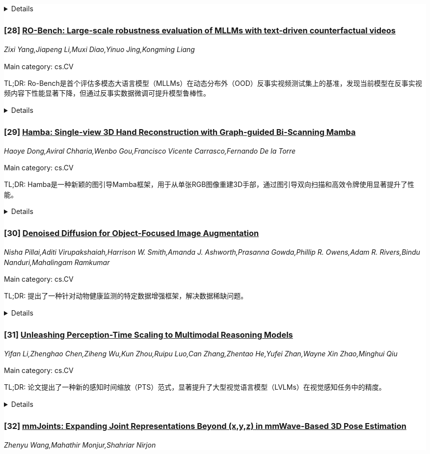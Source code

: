 <details><summary>Details</summary></details>


### [28] [RO-Bench: Large-scale robustness evaluation of MLLMs with text-driven counterfactual videos](https://arxiv.org/abs/2510.08936)
*Zixi Yang,Jiapeng Li,Muxi Diao,Yinuo Jing,Kongming Liang*

Main category: cs.CV

TL;DR: Ro-Bench是首个评估多模态大语言模型（MLLMs）在动态分布外（OOD）反事实视频测试集上的基准，发现当前模型在反事实视频内容下性能显著下降，但通过反事实数据微调可提升模型鲁棒性。


<details><summary>Details</summary></details>


### [29] [Hamba: Single-view 3D Hand Reconstruction with Graph-guided Bi-Scanning Mamba](https://arxiv.org/abs/2407.09646)
*Haoye Dong,Aviral Chharia,Wenbo Gou,Francisco Vicente Carrasco,Fernando De la Torre*

Main category: cs.CV

TL;DR: Hamba是一种新颖的图引导Mamba框架，用于从单张RGB图像重建3D手部，通过图引导双向扫描和高效令牌使用显著提升了性能。


<details><summary>Details</summary></details>


### [30] [Denoised Diffusion for Object-Focused Image Augmentation](https://arxiv.org/abs/2510.08955)
*Nisha Pillai,Aditi Virupakshaiah,Harrison W. Smith,Amanda J. Ashworth,Prasanna Gowda,Phillip R. Owens,Adam R. Rivers,Bindu Nanduri,Mahalingam Ramkumar*

Main category: cs.CV

TL;DR: 提出了一种针对动物健康监测的特定数据增强框架，解决数据稀缺问题。


<details><summary>Details</summary></details>


### [31] [Unleashing Perception-Time Scaling to Multimodal Reasoning Models](https://arxiv.org/abs/2510.08964)
*Yifan Li,Zhenghao Chen,Ziheng Wu,Kun Zhou,Ruipu Luo,Can Zhang,Zhentao He,Yufei Zhan,Wayne Xin Zhao,Minghui Qiu*

Main category: cs.CV

TL;DR: 论文提出了一种新的感知时间缩放（PTS）范式，显著提升了大型视觉语言模型（LVLMs）在视觉感知任务中的精度。


<details><summary>Details</summary></details>


### [32] [mmJoints: Expanding Joint Representations Beyond (x,y,z) in mmWave-Based 3D Pose Estimation](https://arxiv.org/abs/2510.08970)
*Zhenyu Wang,Mahathir Monjur,Shahriar Nirjon*
